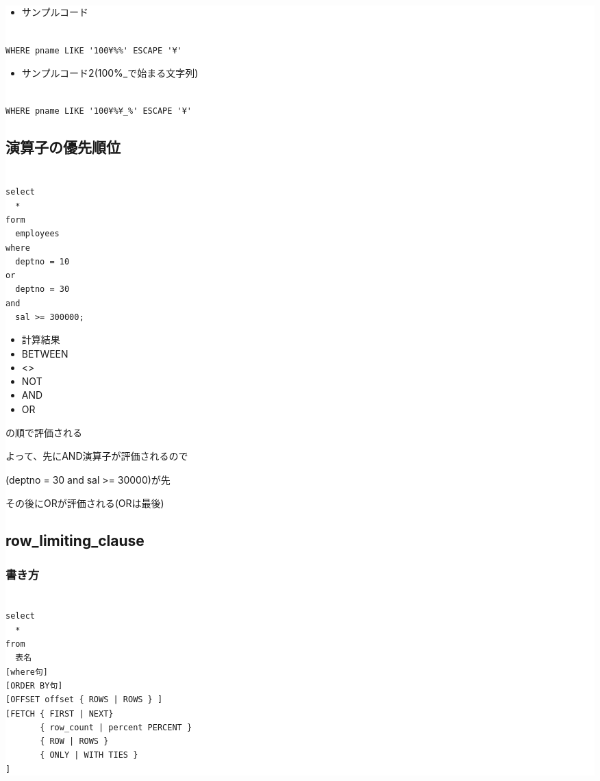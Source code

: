 - サンプルコード
<pre><code>
WHERE pname LIKE '100¥%%' ESCAPE '¥'
</code></pre>

- サンプルコード2(100%_で始まる文字列)
<pre><code>
WHERE pname LIKE '100¥%¥_%' ESCAPE '¥'
</code></pre>


## 演算子の優先順位

<pre><code>
select
  *
form
  employees
where
  deptno = 10
or
  deptno = 30
and 
  sal >= 300000;
</code></pre>

- 計算結果
- BETWEEN
- <>
- NOT
- AND
- OR

の順で評価される

よって、先にAND演算子が評価されるので

(deptno = 30 and sal >= 30000)が先

その後にORが評価される(ORは最後)


## row_limiting_clause



<h3 class="title">
書き方
</h3>
<div class="box">
<pre><code>
select
  *
from
  表名
[where句]
[ORDER BY句]
[OFFSET offset { ROWS | ROWS } ]
[FETCH { FIRST | NEXT}
       { row_count | percent PERCENT }
       { ROW | ROWS }
       { ONLY | WITH TIES }
]
</code></pre>
</div>
